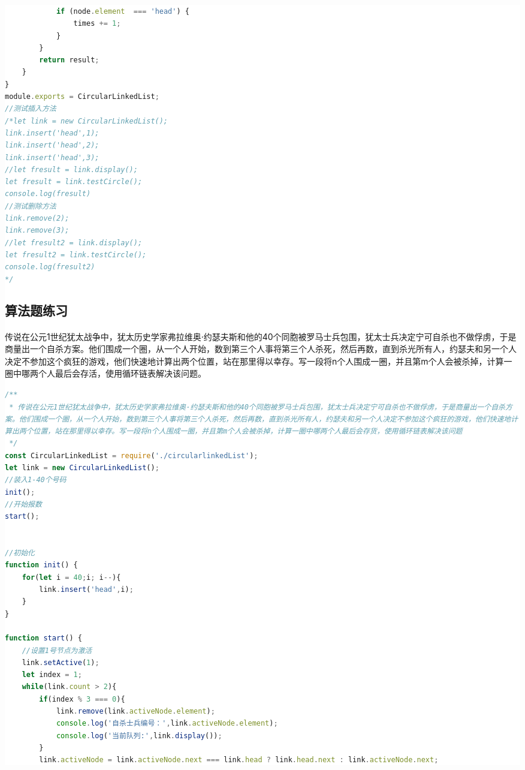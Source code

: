 ```javascript
            if (node.element  === 'head') {
                times += 1;
            }
        }
        return result;
    }
}
module.exports = CircularLinkedList;
//测试插入方法
/*let link = new CircularLinkedList();
link.insert('head',1);
link.insert('head',2);
link.insert('head',3);
//let fresult = link.display();
let fresult = link.testCircle();
console.log(fresult)
//测试删除方法
link.remove(2);
link.remove(3);
//let fresult2 = link.display();
let fresult2 = link.testCircle();
console.log(fresult2)
*/
```
<a name="v5HS1"></a>
## 算法题练习
传说在公元1世纪犹太战争中，犹太历史学家弗拉维奥·约瑟夫斯和他的40个同胞被罗马士兵包围，犹太士兵决定宁可自杀也不做俘虏，于是商量出一个自杀方案。他们围成一个圈，从一个人开始，数到第三个人事将第三个人杀死，然后再数，直到杀光所有人，约瑟夫和另一个人决定不参加这个疯狂的游戏，他们快速地计算出两个位置，站在那里得以幸存。写一段将n个人围成一圈，并且第m个人会被杀掉，计算一圈中哪两个人最后会存活，使用循环链表解决该问题。
```javascript
/**
 * 传说在公元1世纪犹太战争中，犹太历史学家弗拉维奥·约瑟夫斯和他的40个同胞被罗马士兵包围，犹太士兵决定宁可自杀也不做俘虏，于是商量出一个自杀方案。他们围成一个圈，从一个人开始，数到第三个人事将第三个人杀死，然后再数，直到杀光所有人，约瑟夫和另一个人决定不参加这个疯狂的游戏，他们快速地计算出两个位置，站在那里得以幸存。写一段将n个人围成一圈，并且第m个人会被杀掉，计算一圈中哪两个人最后会存货，使用循环链表解决该问题
 */
const CircularLinkedList = require('./circularlinkedList');
let link = new CircularLinkedList();
//装入1-40个号码
init();
//开始报数
start();


//初始化
function init() {
    for(let i = 40;i; i--){
        link.insert('head',i);
    }
}

function start() {
    //设置1号节点为激活
    link.setActive(1);
    let index = 1;
    while(link.count > 2){
        if(index % 3 === 0){
            link.remove(link.activeNode.element);
            console.log('自杀士兵编号：',link.activeNode.element);
            console.log('当前队列:',link.display());
        }
        link.activeNode = link.activeNode.next === link.head ? link.head.next : link.activeNode.next;
```